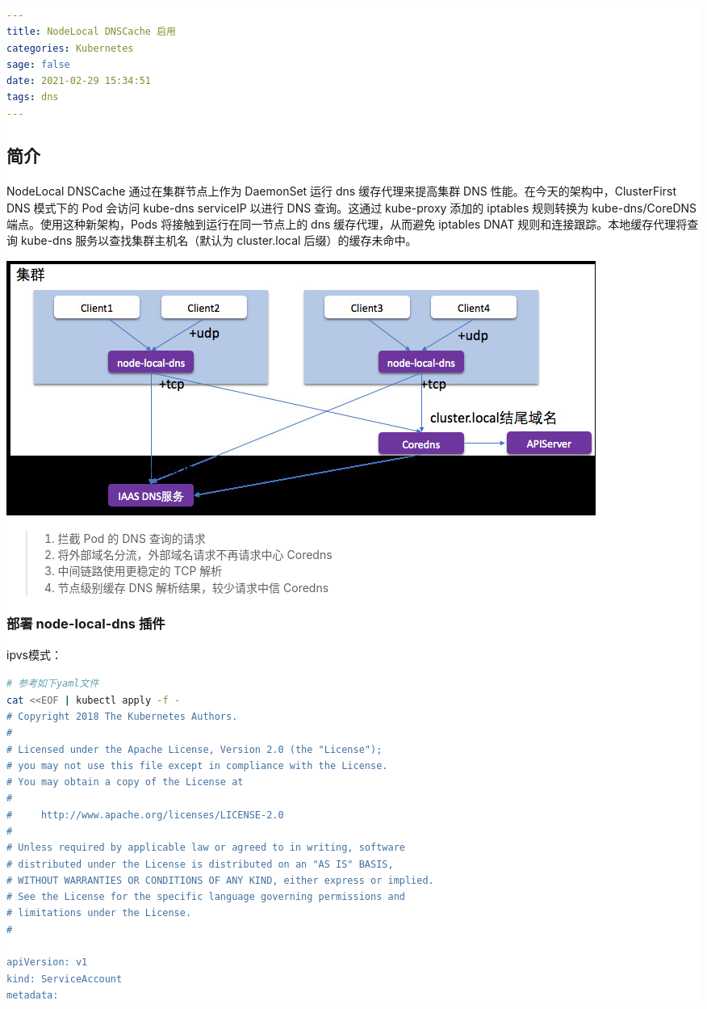 ```yaml
---
title: NodeLocal DNSCache 启用
categories: Kubernetes
sage: false
date: 2021-02-29 15:34:51
tags: dns
---
```

## 简介

NodeLocal DNSCache 通过在集群节点上作为 DaemonSet 运行 dns 缓存代理来提高集群 DNS 性能。在今天的架构中，ClusterFirst DNS 模式下的 Pod 会访问 kube-dns serviceIP 以进行 DNS 查询。这通过 kube-proxy 添加的 iptables 规则转换为 kube-dns/CoreDNS 端点。使用这种新架构，Pods 将接触到运行在同一节点上的 dns 缓存代理，从而避免 iptables DNAT 规则和连接跟踪。本地缓存代理将查询 kube-dns 服务以查找集群主机名（默认为 cluster.local 后缀）的缓存未命中。

![4](NodeLocal-DNSCache-启用/4.jpg)

>1. 拦截 Pod 的 DNS 查询的请求
>2. 将外部域名分流，外部域名请求不再请求中心 Coredns
>3. 中间链路使用更稳定的 TCP 解析
>4. 节点级别缓存 DNS 解析结果，较少请求中信 Coredns


### 部署 node-local-dns 插件

ipvs模式：
```sh
# 参考如下yaml文件
cat <<EOF | kubectl apply -f -
# Copyright 2018 The Kubernetes Authors.
#
# Licensed under the Apache License, Version 2.0 (the "License");
# you may not use this file except in compliance with the License.
# You may obtain a copy of the License at
#
#     http://www.apache.org/licenses/LICENSE-2.0
#
# Unless required by applicable law or agreed to in writing, software
# distributed under the License is distributed on an "AS IS" BASIS,
# WITHOUT WARRANTIES OR CONDITIONS OF ANY KIND, either express or implied.
# See the License for the specific language governing permissions and
# limitations under the License.
#

apiVersion: v1
kind: ServiceAccount
metadata:
```